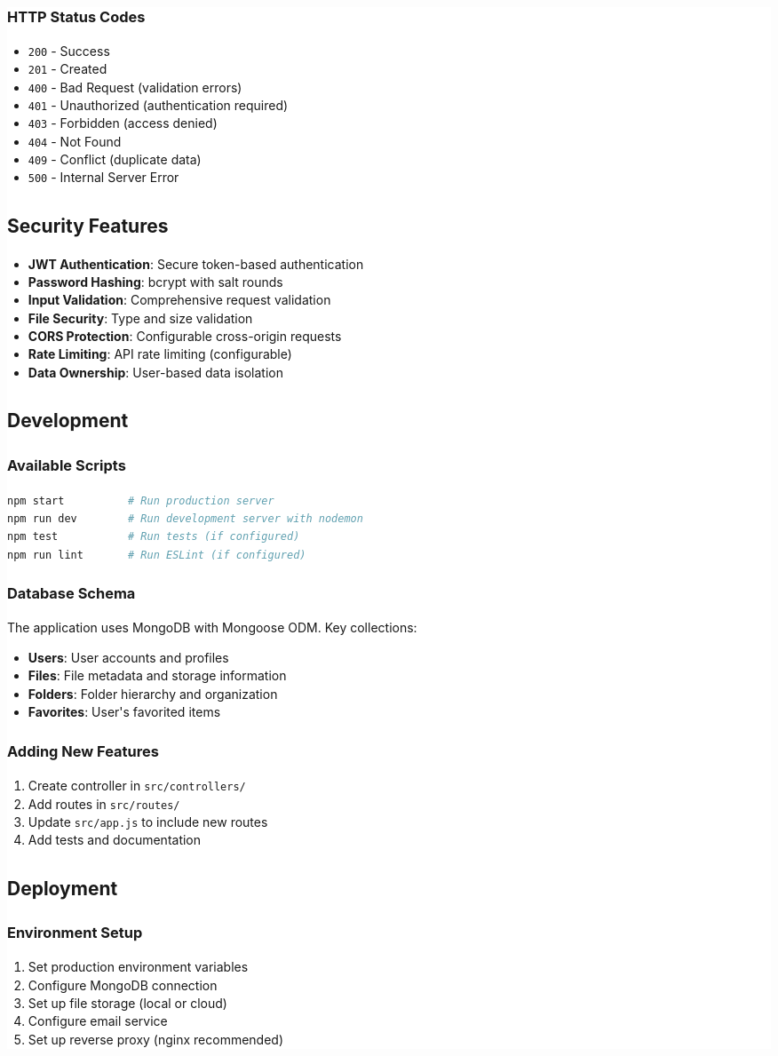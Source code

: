 ### HTTP Status Codes
- `200` - Success
- `201` - Created
- `400` - Bad Request (validation errors)
- `401` - Unauthorized (authentication required)
- `403` - Forbidden (access denied)
- `404` - Not Found
- `409` - Conflict (duplicate data)
- `500` - Internal Server Error

## Security Features

- **JWT Authentication**: Secure token-based authentication
- **Password Hashing**: bcrypt with salt rounds
- **Input Validation**: Comprehensive request validation
- **File Security**: Type and size validation
- **CORS Protection**: Configurable cross-origin requests
- **Rate Limiting**: API rate limiting (configurable)
- **Data Ownership**: User-based data isolation

## Development

### Available Scripts
```bash
npm start          # Run production server
npm run dev        # Run development server with nodemon
npm test           # Run tests (if configured)
npm run lint       # Run ESLint (if configured)
```

### Database Schema
The application uses MongoDB with Mongoose ODM. Key collections:
- **Users**: User accounts and profiles
- **Files**: File metadata and storage information
- **Folders**: Folder hierarchy and organization
- **Favorites**: User's favorited items

### Adding New Features
1. Create controller in `src/controllers/`
2. Add routes in `src/routes/`
3. Update `src/app.js` to include new routes
4. Add tests and documentation

## Deployment

### Environment Setup
1. Set production environment variables
2. Configure MongoDB connection
3. Set up file storage (local or cloud)
4. Configure email service
5. Set up reverse proxy (nginx recommended)
